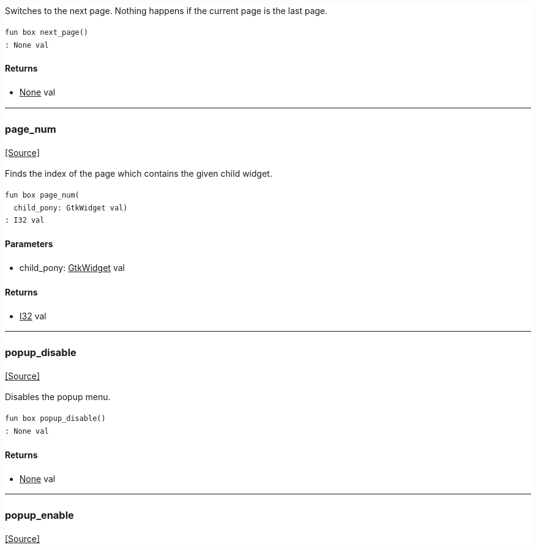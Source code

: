 
Switches to the next page. Nothing happens if the current page is
the last page.


```pony
fun box next_page()
: None val
```

#### Returns

* [None](builtin-None.md) val

---

### page_num
<span class="source-link">[[Source]](src/gtk3/GtkNotebook.md#L262)</span>


Finds the index of the page which contains the given child
widget.


```pony
fun box page_num(
  child_pony: GtkWidget val)
: I32 val
```
#### Parameters

*   child_pony: [GtkWidget](gtk3-GtkWidget.md) val

#### Returns

* [I32](builtin-I32.md) val

---

### popup_disable
<span class="source-link">[[Source]](src/gtk3/GtkNotebook.md#L269)</span>


Disables the popup menu.


```pony
fun box popup_disable()
: None val
```

#### Returns

* [None](builtin-None.md) val

---

### popup_enable
<span class="source-link">[[Source]](src/gtk3/GtkNotebook.md#L275)</span>
